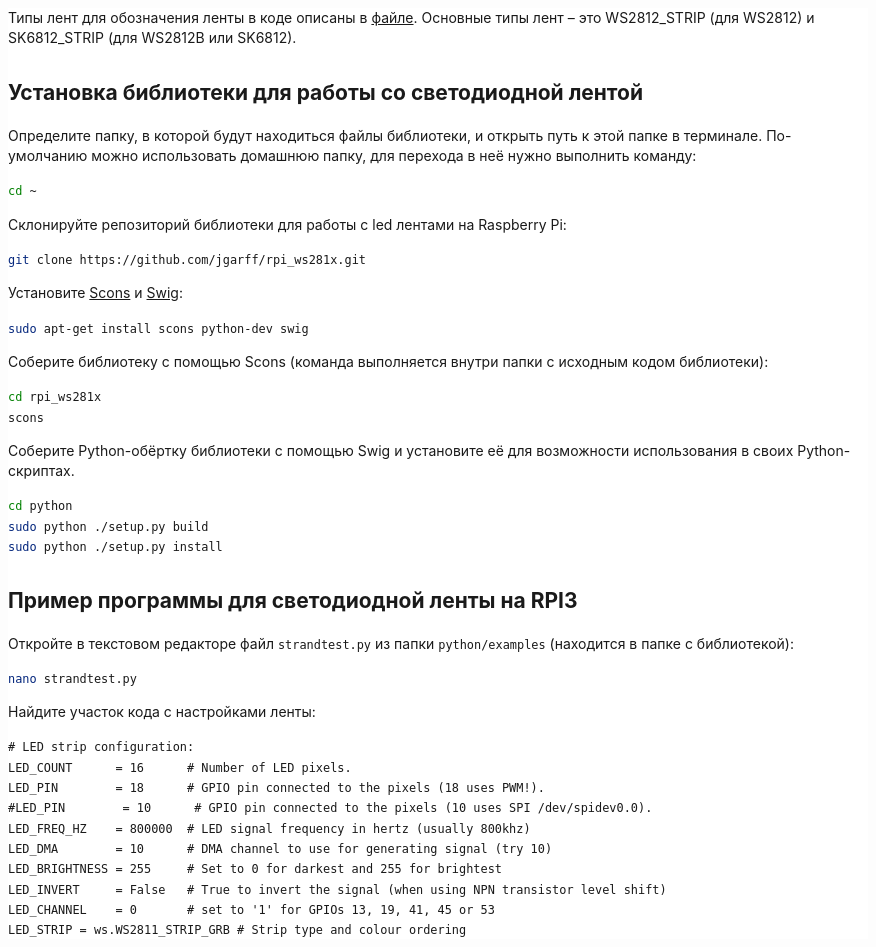 Типы лент для обозначения ленты в коде описаны в [файле](https://github.com/jgarff/rpi_ws281x/blob/master/ws2811.h). Основные типы лент – это WS2812\_STRIP \(для WS2812\) и SK6812\_STRIP \(для WS2812B или SK6812\).

## Установка библиотеки для работы со светодиодной лентой

Определите папку, в которой будут находиться файлы библиотеки, и открыть путь к этой папке в терминале. По-умолчанию можно использовать домашнюю папку, для перехода в неё нужно выполнить команду:

```bash
cd ~
```

Склонируйте репозиторий библиотеки для работы с led лентами на Raspberry Pi:

```bash
git clone https://github.com/jgarff/rpi_ws281x.git
```

Установите [Scons](https://ru.wikipedia.org/wiki/SCons) и [Swig](https://ru.wikipedia.org/wiki/SWIG):

```bash
sudo apt-get install scons python-dev swig
```

Соберите библиотеку с помощью Scons \(команда выполняется внутри папки с исходным кодом библиотеки\):

```bash
cd rpi_ws281x
scons
```

Соберите Python-обёртку библиотеки с помощью Swig и установите её для возможности использования в своих Python-скриптах.

```bash
cd python
sudo python ./setup.py build
sudo python ./setup.py install
```

## Пример программы для светодиодной ленты на RPI3

Откройте в текстовом редакторе файл `strandtest.py` из папки `python/examples` \(находится в папке с библиотекой\):

```bash
nano strandtest.py
```

Найдите участок кода с настройками ленты:

```(bash)
# LED strip configuration:
LED_COUNT      = 16      # Number of LED pixels.
LED_PIN        = 18      # GPIO pin connected to the pixels (18 uses PWM!).
#LED_PIN        = 10      # GPIO pin connected to the pixels (10 uses SPI /dev/spidev0.0).
LED_FREQ_HZ    = 800000  # LED signal frequency in hertz (usually 800khz)
LED_DMA        = 10      # DMA channel to use for generating signal (try 10)
LED_BRIGHTNESS = 255     # Set to 0 for darkest and 255 for brightest
LED_INVERT     = False   # True to invert the signal (when using NPN transistor level shift)
LED_CHANNEL    = 0       # set to '1' for GPIOs 13, 19, 41, 45 or 53
LED_STRIP = ws.WS2811_STRIP_GRB # Strip type and colour ordering
```
